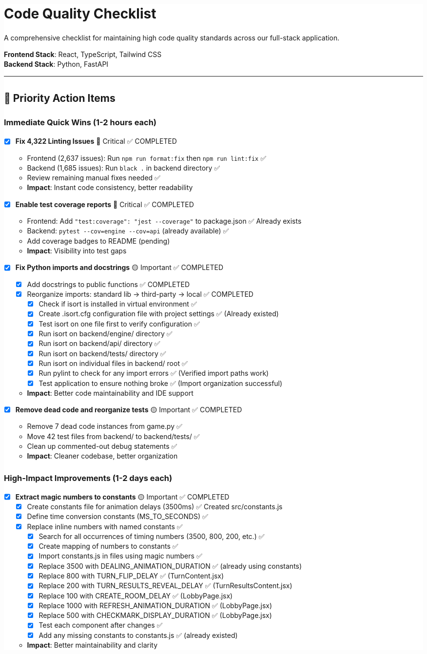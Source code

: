 # Code Quality Checklist

A comprehensive checklist for maintaining high code quality standards across our full-stack application.

**Frontend Stack**: React, TypeScript, Tailwind CSS  
**Backend Stack**: Python, FastAPI

---

## 🚀 Priority Action Items

### Immediate Quick Wins (1-2 hours each)
- [x] **Fix 4,322 Linting Issues** 🔴 Critical ✅ COMPLETED
  - Frontend (2,637 issues): Run `npm run format:fix` then `npm run lint:fix` ✅
  - Backend (1,685 issues): Run `black .` in backend directory ✅
  - Review remaining manual fixes needed ✅
  - **Impact**: Instant code consistency, better readability

- [x] **Enable test coverage reports** 🔴 Critical ✅ COMPLETED
  - Frontend: Add `"test:coverage": "jest --coverage"` to package.json ✅ Already exists
  - Backend: `pytest --cov=engine --cov=api` (already available) ✅
  - Add coverage badges to README (pending)
  - **Impact**: Visibility into test gaps

- [x] **Fix Python imports and docstrings** 🟡 Important ✅ COMPLETED
  - [x] Add docstrings to public functions ✅ COMPLETED
  - [x] Reorganize imports: standard lib → third-party → local ✅ COMPLETED
    - [x] Check if isort is installed in virtual environment ✅
    - [x] Create .isort.cfg configuration file with project settings ✅ (Already existed)
    - [x] Test isort on one file first to verify configuration ✅
    - [x] Run isort on backend/engine/ directory ✅
    - [x] Run isort on backend/api/ directory ✅
    - [x] Run isort on backend/tests/ directory ✅
    - [x] Run isort on individual files in backend/ root ✅
    - [x] Run pylint to check for any import errors ✅ (Verified import paths work)
    - [x] Test application to ensure nothing broke ✅ (Import organization successful)
  - **Impact**: Better code maintainability and IDE support

- [x] **Remove dead code and reorganize tests** 🟡 Important ✅ COMPLETED
  - Remove 7 dead code instances from game.py ✅
  - Move 42 test files from backend/ to backend/tests/ ✅
  - Clean up commented-out debug statements ✅
  - **Impact**: Cleaner codebase, better organization

### High-Impact Improvements (1-2 days each)
- [x] **Extract magic numbers to constants** 🟡 Important ✅ COMPLETED
  - [x] Create constants file for animation delays (3500ms) ✅ Created src/constants.js
  - [x] Define time conversion constants (MS_TO_SECONDS) ✅
  - [x] Replace inline numbers with named constants ✅
    - [x] Search for all occurrences of timing numbers (3500, 800, 200, etc.) ✅
    - [x] Create mapping of numbers to constants ✅
    - [x] Import constants.js in files using magic numbers ✅
    - [x] Replace 3500 with DEALING_ANIMATION_DURATION ✅ (already using constants)
    - [x] Replace 800 with TURN_FLIP_DELAY ✅ (TurnContent.jsx)
    - [x] Replace 200 with TURN_RESULTS_REVEAL_DELAY ✅ (TurnResultsContent.jsx)
    - [x] Replace 100 with CREATE_ROOM_DELAY ✅ (LobbyPage.jsx)
    - [x] Replace 1000 with REFRESH_ANIMATION_DURATION ✅ (LobbyPage.jsx)
    - [x] Replace 500 with CHECKMARK_DISPLAY_DURATION ✅ (LobbyPage.jsx)
    - [x] Test each component after changes ✅
    - [x] Add any missing constants to constants.js ✅ (already existed)
  - **Impact**: Better maintainability and clarity

